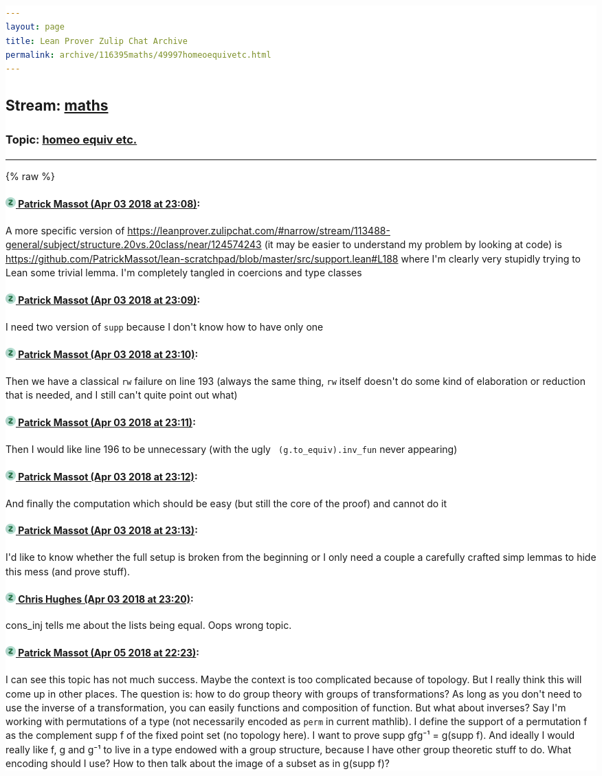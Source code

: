 ```yaml
---
layout: page
title: Lean Prover Zulip Chat Archive 
permalink: archive/116395maths/49997homeoequivetc.html
---
```


## Stream: [maths](index.html)
### Topic: [homeo equiv etc.](49997homeoequivetc.html)

---


{% raw %}
#### [![Click to go to Zulip](../../assets/img/zulip2.png) Patrick Massot (Apr 03 2018 at 23:08)](https://leanprover.zulipchat.com/#narrow/stream/116395-maths/topic/homeo%20equiv%20etc./near/124593811):
A more specific version of https://leanprover.zulipchat.com/#narrow/stream/113488-general/subject/structure.20vs.20class/near/124574243 (it may be easier to understand my problem by looking at code) is https://github.com/PatrickMassot/lean-scratchpad/blob/master/src/support.lean#L188 where I'm clearly very stupidly trying to Lean some trivial lemma. I'm completely tangled in coercions and type classes

#### [![Click to go to Zulip](../../assets/img/zulip2.png) Patrick Massot (Apr 03 2018 at 23:09)](https://leanprover.zulipchat.com/#narrow/stream/116395-maths/topic/homeo%20equiv%20etc./near/124593836):
I need two version of `supp` because I don't know how to have only one

#### [![Click to go to Zulip](../../assets/img/zulip2.png) Patrick Massot (Apr 03 2018 at 23:10)](https://leanprover.zulipchat.com/#narrow/stream/116395-maths/topic/homeo%20equiv%20etc./near/124593899):
Then we have a classical `rw` failure on line 193 (always the same thing, `rw` itself doesn't do some kind of elaboration or reduction that is needed, and I still can't quite point out what)

#### [![Click to go to Zulip](../../assets/img/zulip2.png) Patrick Massot (Apr 03 2018 at 23:11)](https://leanprover.zulipchat.com/#narrow/stream/116395-maths/topic/homeo%20equiv%20etc./near/124593923):
Then I  would like line 196 to be unnecessary (with the ugly ` (g.to_equiv).inv_fun` never appearing)

#### [![Click to go to Zulip](../../assets/img/zulip2.png) Patrick Massot (Apr 03 2018 at 23:12)](https://leanprover.zulipchat.com/#narrow/stream/116395-maths/topic/homeo%20equiv%20etc./near/124593970):
And finally the computation which should be easy (but still the core of the proof) and cannot do it

#### [![Click to go to Zulip](../../assets/img/zulip2.png) Patrick Massot (Apr 03 2018 at 23:13)](https://leanprover.zulipchat.com/#narrow/stream/116395-maths/topic/homeo%20equiv%20etc./near/124593994):
I'd like to know whether the full setup is broken from the beginning or I only need a couple a carefully crafted simp lemmas to hide this mess (and prove stuff).

#### [![Click to go to Zulip](../../assets/img/zulip2.png) Chris Hughes (Apr 03 2018 at 23:20)](https://leanprover.zulipchat.com/#narrow/stream/116395-maths/topic/homeo%20equiv%20etc./near/124594355):
cons_inj tells me about the lists being equal. Oops wrong topic.

#### [![Click to go to Zulip](../../assets/img/zulip2.png) Patrick Massot (Apr 05 2018 at 22:23)](https://leanprover.zulipchat.com/#narrow/stream/116395-maths/topic/homeo%20equiv%20etc./near/124688060):
I can see this topic has not much success. Maybe the context is too complicated because of topology. But I really think this will come up in other places. The question is: how to do group theory with groups of transformations? As long as you don't need to use the inverse of a transformation, you can easily  functions and composition of function. But what about inverses? Say I'm working with permutations of a type (not necessarily encoded as `perm` in current mathlib). I define the support of a permutation f as the complement supp f of the fixed point set (no topology here). I want to prove supp gfg⁻¹ = g(supp f). And ideally I would really like f, g and g⁻¹ to live in a type endowed with a group structure, because I have other group theoretic stuff to do. What encoding should I use? How to then talk about the image of a subset as in g(supp f)?
